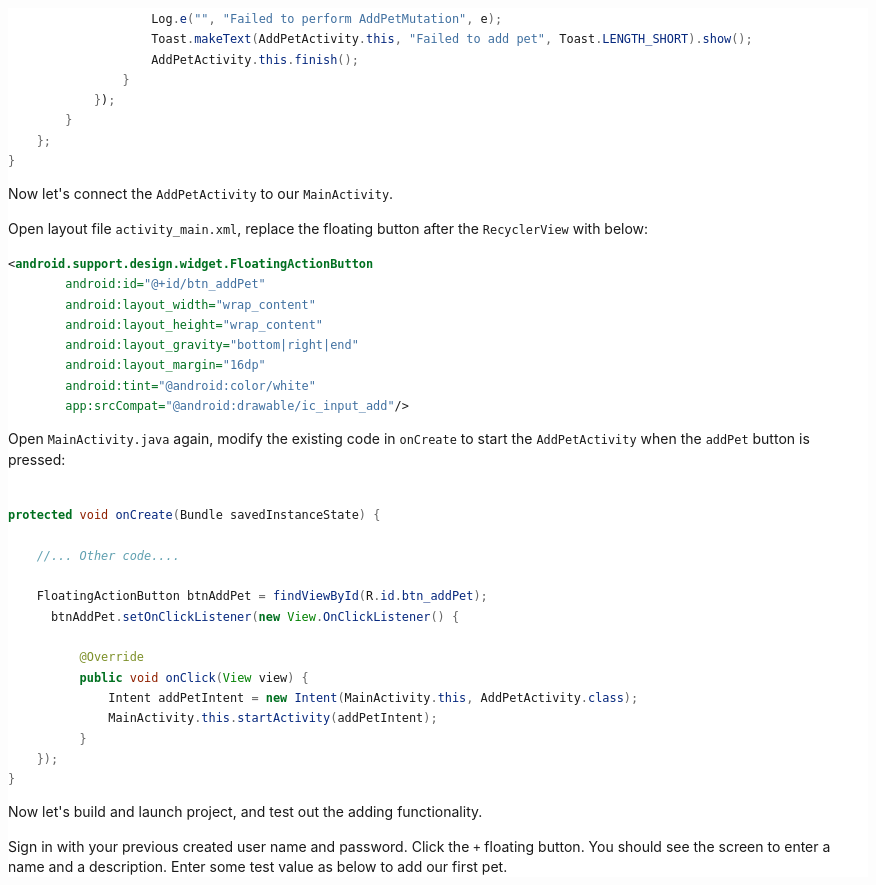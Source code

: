 ```java
                    Log.e("", "Failed to perform AddPetMutation", e);
                    Toast.makeText(AddPetActivity.this, "Failed to add pet", Toast.LENGTH_SHORT).show();
                    AddPetActivity.this.finish();
                }
            });
        }
    };
}
```

Now let's connect the `AddPetActivity` to our `MainActivity`.

Open layout file `activity_main.xml`, replace the floating button after the `RecyclerView` with below:

```xml
<android.support.design.widget.FloatingActionButton
        android:id="@+id/btn_addPet"
        android:layout_width="wrap_content"
        android:layout_height="wrap_content"
        android:layout_gravity="bottom|right|end"
        android:layout_margin="16dp"
        android:tint="@android:color/white"
        app:srcCompat="@android:drawable/ic_input_add"/>

```

Open `MainActivity.java` again, modify the existing code in `onCreate` to start the `AddPetActivity` when the `addPet` button is pressed:

```java

protected void onCreate(Bundle savedInstanceState) {

    //... Other code....

    FloatingActionButton btnAddPet = findViewById(R.id.btn_addPet);
      btnAddPet.setOnClickListener(new View.OnClickListener() {

          @Override
          public void onClick(View view) {
              Intent addPetIntent = new Intent(MainActivity.this, AddPetActivity.class);
              MainActivity.this.startActivity(addPetIntent);
          }
    });
}

```

Now let's build and launch project, and test out the adding functionality.

Sign in with your previous created user name and password. Click the `+` floating button. You should see the screen to enter a name and a description. Enter some test value as below to add our first pet.
